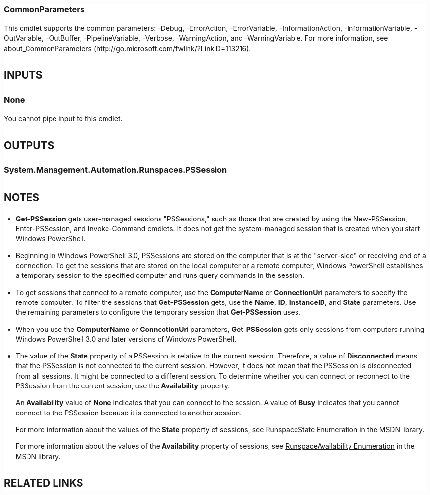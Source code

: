 ### CommonParameters
This cmdlet supports the common parameters: -Debug, -ErrorAction, -ErrorVariable, -InformationAction, -InformationVariable, -OutVariable, -OutBuffer, -PipelineVariable, -Verbose, -WarningAction, and -WarningVariable. For more information, see about_CommonParameters (http://go.microsoft.com/fwlink/?LinkID=113216).

## INPUTS

### None
You cannot pipe input to this cmdlet.

## OUTPUTS

### System.Management.Automation.Runspaces.PSSession

## NOTES
* **Get-PSSession** gets user-managed sessions "PSSessions," such as those that are created by using the New-PSSession, Enter-PSSession, and Invoke-Command cmdlets. It does not get the system-managed session that is created when you start Windows PowerShell.
* Beginning in Windows PowerShell 3.0, PSSessions are stored on the computer that is at the "server-side" or receiving end of a connection. To get the sessions that are stored on the local computer or a remote computer, Windows PowerShell establishes a temporary session to the specified computer and runs query commands in the  session.
* To get sessions that connect to a remote computer, use the **ComputerName** or **ConnectionUri** parameters to specify the remote computer. To filter the sessions that **Get-PSSession** gets, use the **Name**, **ID**, **InstanceID**, and **State** parameters. Use the remaining parameters to configure the temporary session that **Get-PSSession** uses.
* When you use the **ComputerName** or **ConnectionUri** parameters, **Get-PSSession** gets only sessions from computers running Windows PowerShell 3.0 and later versions of Windows PowerShell.
* The value of the **State** property of a PSSession is relative to the current session. Therefore, a value of **Disconnected** means that the PSSession is not connected to the current session. However, it does not mean that the PSSession is disconnected from all sessions. It might be connected to a different session. To determine whether you can connect or reconnect to the PSSession from the current session, use the **Availability** property.

  An **Availability** value of **None** indicates that you can connect to the session.
A value of **Busy** indicates that you cannot connect to the PSSession because it is connected to another session.

  For more information about the values of the **State** property of sessions, see [RunspaceState Enumeration](https://msdn.microsoft.com/library/system.management.automation.runspaces.runspacestate) in the MSDN library.

  For more information about the values of the **Availability** property of sessions, see [RunspaceAvailability Enumeration](https://msdn.microsoft.com/library/system.management.automation.runspaces.runspaceavailability) in the MSDN library.

## RELATED LINKS
